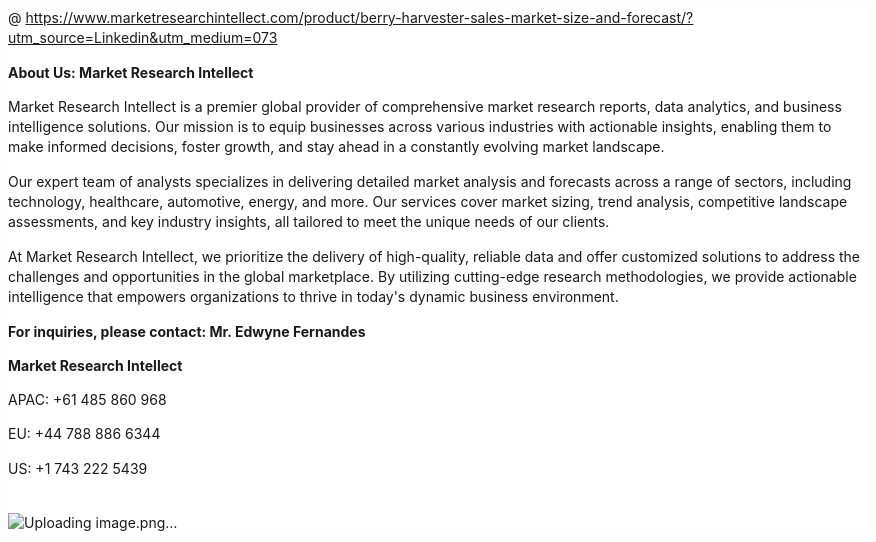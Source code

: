 @</strong>&nbsp;<a href="https://www.marketresearchintellect.com/product/berry-harvester-sales-market-size-and-forecast/?utm_source=Linkedin&utm_medium=073">https://www.marketresearchintellect.com/product/berry-harvester-sales-market-size-and-forecast/?utm_source=Linkedin&utm_medium=073</a></span></p><p><strong>About Us: Market Research Intellect</strong></p><p>Market Research Intellect is a premier global provider of comprehensive market research reports, data analytics, and business intelligence solutions. Our mission is to equip businesses across various industries with actionable insights, enabling them to make informed decisions, foster growth, and stay ahead in a constantly evolving market landscape.</p><p>Our expert team of analysts specializes in delivering detailed market analysis and forecasts across a range of sectors, including technology, healthcare, automotive, energy, and more. Our services cover market sizing, trend analysis, competitive landscape assessments, and key industry insights, all tailored to meet the unique needs of our clients.</p><p>At Market Research Intellect, we prioritize the delivery of high-quality, reliable data and offer customized solutions to address the challenges and opportunities in the global marketplace. By utilizing cutting-edge research methodologies, we provide actionable intelligence that empowers organizations to thrive in today's dynamic business environment.</p><p><strong>For inquiries, please contact: Mr. Edwyne Fernandes</strong></p><p><strong>Market Research Intellect</strong></p><p>APAC: +61 485 860 968</p><p>EU: +44 788 886 6344</p><p>US: +1 743 222 5439</p></div><div class="article-main__content" data-test-id="publishing-text-block">&nbsp;</div>
![Uploading image.png…]()
